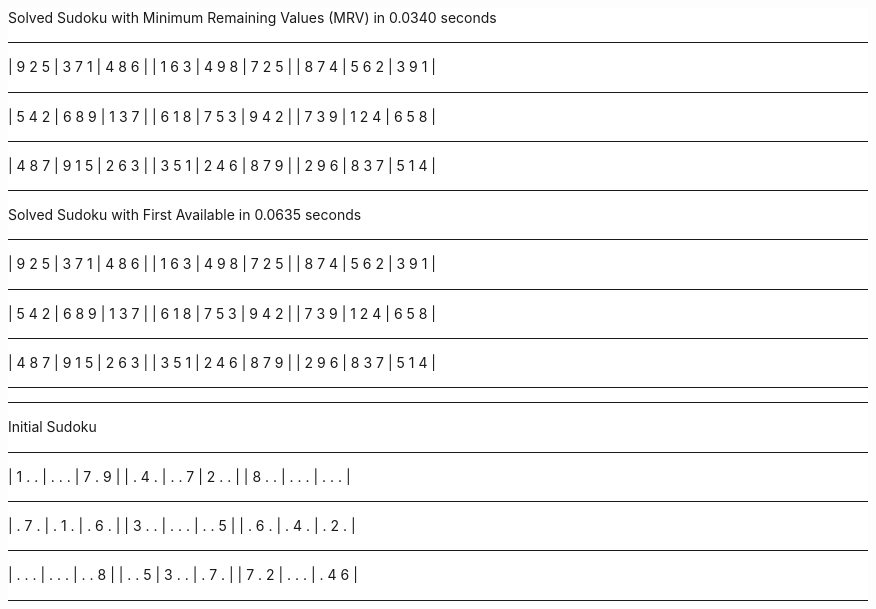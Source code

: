 Solved Sudoku with Minimum Remaining Values (MRV) in 0.0340 seconds
- - - - - - - - - - - - - 
| 9 2 5 | 3 7 1 | 4 8 6 | 
| 1 6 3 | 4 9 8 | 7 2 5 | 
| 8 7 4 | 5 6 2 | 3 9 1 | 
- - - - - - - - - - - - - 
| 5 4 2 | 6 8 9 | 1 3 7 | 
| 6 1 8 | 7 5 3 | 9 4 2 | 
| 7 3 9 | 1 2 4 | 6 5 8 | 
- - - - - - - - - - - - - 
| 4 8 7 | 9 1 5 | 2 6 3 | 
| 3 5 1 | 2 4 6 | 8 7 9 | 
| 2 9 6 | 8 3 7 | 5 1 4 | 
- - - - - - - - - - - - - 

Solved Sudoku with First Available in 0.0635 seconds
- - - - - - - - - - - - - 
| 9 2 5 | 3 7 1 | 4 8 6 | 
| 1 6 3 | 4 9 8 | 7 2 5 | 
| 8 7 4 | 5 6 2 | 3 9 1 | 
- - - - - - - - - - - - - 
| 5 4 2 | 6 8 9 | 1 3 7 | 
| 6 1 8 | 7 5 3 | 9 4 2 | 
| 7 3 9 | 1 2 4 | 6 5 8 | 
- - - - - - - - - - - - - 
| 4 8 7 | 9 1 5 | 2 6 3 | 
| 3 5 1 | 2 4 6 | 8 7 9 | 
| 2 9 6 | 8 3 7 | 5 1 4 | 
- - - - - - - - - - - - - 

----------------------------------------------------------------------------------------
Initial Sudoku
- - - - - - - - - - - - - 
| 1 . . | . . . | 7 . 9 | 
| . 4 . | . . 7 | 2 . . | 
| 8 . . | . . . | . . . | 
- - - - - - - - - - - - - 
| . 7 . | . 1 . | . 6 . | 
| 3 . . | . . . | . . 5 | 
| . 6 . | . 4 . | . 2 . | 
- - - - - - - - - - - - - 
| . . . | . . . | . . 8 | 
| . . 5 | 3 . . | . 7 . | 
| 7 . 2 | . . . | . 4 6 | 
- - - - - - - - - - - - - 

